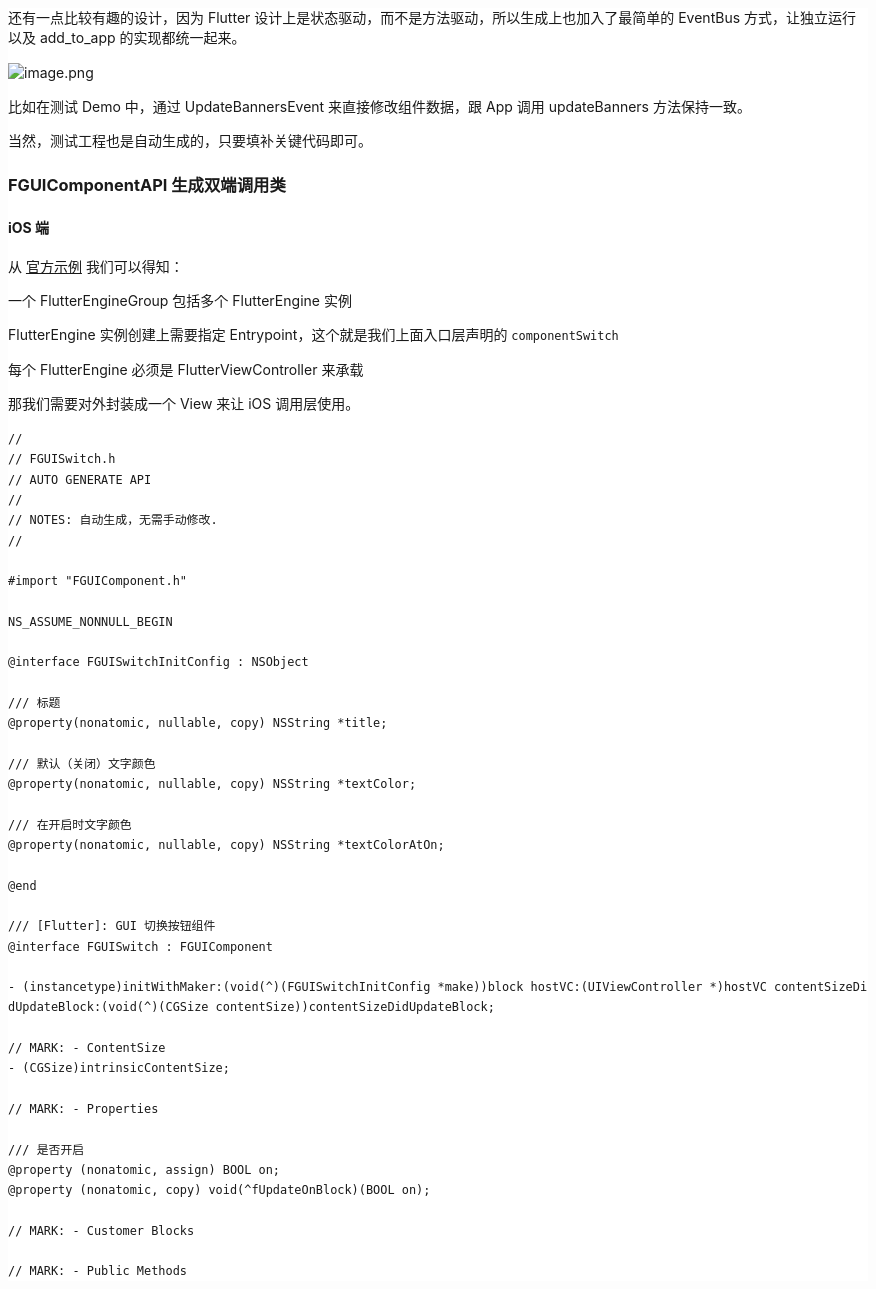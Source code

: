 还有一点比较有趣的设计，因为 Flutter 设计上是状态驱动，而不是方法驱动，所以生成上也加入了最简单的 EventBus 方式，让独立运行以及 add_to_app 的实现都统一起来。

![image.png](https://p3-juejin.byteimg.com/tos-cn-i-k3u1fbpfcp/08de4de7d931433e97bd883fd85b0847~tplv-k3u1fbpfcp-watermark.image?)

比如在测试 Demo 中，通过 UpdateBannersEvent 来直接修改组件数据，跟 App 调用 updateBanners 方法保持一致。

当然，测试工程也是自动生成的，只要填补关键代码即可。

### FGUIComponentAPI 生成双端调用类

#### iOS 端

从 [官方示例](https://github.com/flutter/samples/tree/master/add_to_app/multiple_flutters/multiple_flutters_ios/MultipleFluttersIos) 我们可以得知：

一个 FlutterEngineGroup 包括多个 FlutterEngine 实例

FlutterEngine 实例创建上需要指定 Entrypoint，这个就是我们上面入口层声明的 `componentSwitch`

每个 FlutterEngine 必须是 FlutterViewController 来承载

那我们需要对外封装成一个 View 来让 iOS 调用层使用。

```objc
//
// FGUISwitch.h
// AUTO GENERATE API
//
// NOTES: 自动生成，无需手动修改. 
// 

#import "FGUIComponent.h"
    
NS_ASSUME_NONNULL_BEGIN

@interface FGUISwitchInitConfig : NSObject

/// 标题
@property(nonatomic, nullable, copy) NSString *title;

/// 默认（关闭）文字颜色
@property(nonatomic, nullable, copy) NSString *textColor;

/// 在开启时文字颜色
@property(nonatomic, nullable, copy) NSString *textColorAtOn;

@end

/// [Flutter]: GUI 切换按钮组件
@interface FGUISwitch : FGUIComponent

- (instancetype)initWithMaker:(void(^)(FGUISwitchInitConfig *make))block hostVC:(UIViewController *)hostVC contentSizeDidUpdateBlock:(void(^)(CGSize contentSize))contentSizeDidUpdateBlock;

// MARK: - ContentSize
- (CGSize)intrinsicContentSize;

// MARK: - Properties

/// 是否开启
@property (nonatomic, assign) BOOL on;
@property (nonatomic, copy) void(^fUpdateOnBlock)(BOOL on);

// MARK: - Customer Blocks

// MARK: - Public Methods

```